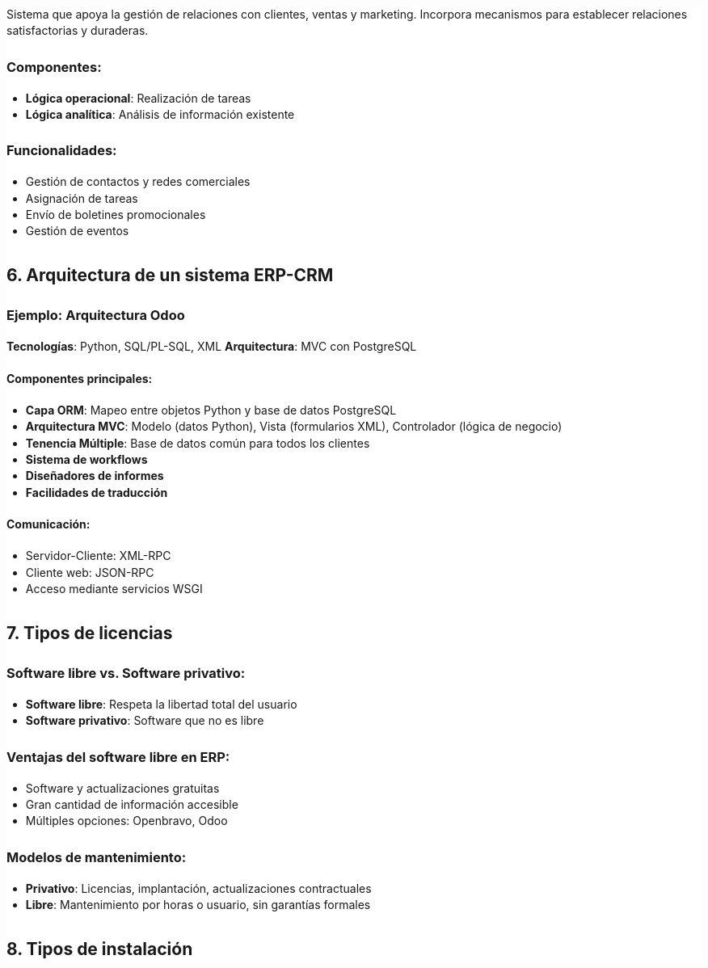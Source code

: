 Sistema que apoya la gestión de relaciones con clientes, ventas y marketing. Incorpora mecanismos para establecer relaciones satisfactorias y duraderas.

### Componentes:
- **Lógica operacional**: Realización de tareas
- **Lógica analítica**: Análisis de información existente

### Funcionalidades:
- Gestión de contactos y redes comerciales
- Asignación de tareas
- Envío de boletines promocionales
- Gestión de eventos

## 6. Arquitectura de un sistema ERP-CRM

### Ejemplo: Arquitectura Odoo
**Tecnologías**: Python, SQL/PL-SQL, XML
**Arquitectura**: MVC con PostgreSQL

#### Componentes principales:
- **Capa ORM**: Mapeo entre objetos Python y base de datos PostgreSQL
- **Arquitectura MVC**: Modelo (datos Python), Vista (formularios XML), Controlador (lógica de negocio)
- **Tenencia Múltiple**: Base de datos común para todos los clientes
- **Sistema de workflows**
- **Diseñadores de informes**
- **Facilidades de traducción**

#### Comunicación:
- Servidor-Cliente: XML-RPC
- Cliente web: JSON-RPC
- Acceso mediante servicios WSGI

## 7. Tipos de licencias

### Software libre vs. Software privativo:
- **Software libre**: Respeta la libertad total del usuario
- **Software privativo**: Software que no es libre

### Ventajas del software libre en ERP:
- Software y actualizaciones gratuitas
- Gran cantidad de información accesible
- Múltiples opciones: Openbravo, Odoo

### Modelos de mantenimiento:
- **Privativo**: Licencias, implantación, actualizaciones contractuales
- **Libre**: Mantenimiento por horas o usuario, sin garantías formales

## 8. Tipos de instalación
